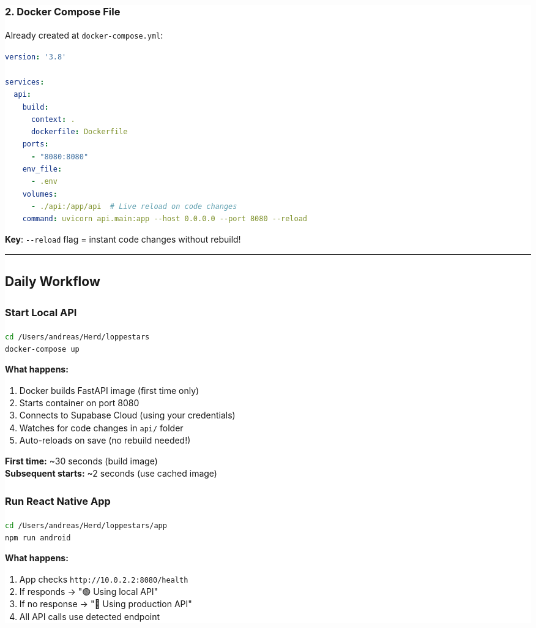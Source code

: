 ### 2. Docker Compose File

Already created at `docker-compose.yml`:

```yaml
version: '3.8'

services:
  api:
    build:
      context: .
      dockerfile: Dockerfile
    ports:
      - "8080:8080"
    env_file:
      - .env
    volumes:
      - ./api:/app/api  # Live reload on code changes
    command: uvicorn api.main:app --host 0.0.0.0 --port 8080 --reload
```

**Key**: `--reload` flag = instant code changes without rebuild!

---

## Daily Workflow

### Start Local API

```bash
cd /Users/andreas/Herd/loppestars
docker-compose up
```

**What happens:**
1. Docker builds FastAPI image (first time only)
2. Starts container on port 8080
3. Connects to Supabase Cloud (using your credentials)
4. Watches for code changes in `api/` folder
5. Auto-reloads on save (no rebuild needed!)

**First time:** ~30 seconds (build image)  
**Subsequent starts:** ~2 seconds (use cached image)

### Run React Native App

```bash
cd /Users/andreas/Herd/loppestars/app
npm run android
```

**What happens:**
1. App checks `http://10.0.2.2:8080/health`
2. If responds → "🟢 Using local API"
3. If no response → "🔵 Using production API"
4. All API calls use detected endpoint
